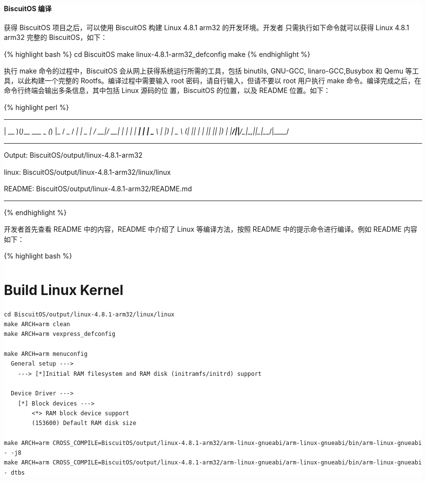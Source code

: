 #### <span id="BiscuitOS 编译">BiscuitOS 编译</span>

获得 BiscuitOS 项目之后，可以使用 BiscuitOS 构建 Linux 4.8.1 arm32 的开发环境。开发者
只需执行如下命令就可以获得 Linux 4.8.1 arm32 完整的 BiscuitOS，如下：

{% highlight bash %}
cd BiscuitOS
make linux-4.8.1-arm32_defconfig
make
{% endhighlight %}

执行 make 命令的过程中，BiscuitOS 会从网上获得系统运行所需的工具，包括
binutils, GNU-GCC, linaro-GCC,Busybox 和 Qemu 等工具，以此构建一个完整的 
Rootfs。编译过程中需要输入 root 密码，请自行输入，但请不要以 root 用户执行 
make 命令。编译完成之后，在命令行终端会输出多条信息，其中包括 Linux 源码的位
置，BiscuitOS 的位置，以及 README 位置。如下：

{% highlight perl %}
 ____  _                _ _    ___  ____  
| __ )(_)___  ___ _   _(_) |_ / _ \/ ___| 
|  _ \| / __|/ __| | | | | __| | | \___ \ 
| |_) | \__ \ (__| |_| | | |_| |_| |___) |
|____/|_|___/\___|\__,_|_|\__|\___/|____/ 
                                          
***********************************************
Output:
 BiscuitOS/output/linux-4.8.1-arm32 

linux:
 BiscuitOS/output/linux-4.8.1-arm32/linux/linux 

README:
 BiscuitOS/output/linux-4.8.1-arm32/README.md 

***********************************************
{% endhighlight %}

开发者首先查看 README 中的内容，README 中介绍了 Linux 等编译方法，按照 README 
中的提示命令进行编译。例如 README 内容如下：

{% highlight bash %}
# Build Linux Kernel

```
cd BiscuitOS/output/linux-4.8.1-arm32/linux/linux
make ARCH=arm clean
make ARCH=arm vexpress_defconfig

make ARCH=arm menuconfig
  General setup --->
    ---> [*]Initial RAM filesystem and RAM disk (initramfs/initrd) support

  Device Driver --->
    [*] Block devices --->
        <*> RAM block device support
        (153600) Default RAM disk size

make ARCH=arm CROSS_COMPILE=BiscuitOS/output/linux-4.8.1-arm32/arm-linux-gnueabi/arm-linux-gnueabi/bin/arm-linux-gnueabi- -j8
make ARCH=arm CROSS_COMPILE=BiscuitOS/output/linux-4.8.1-arm32/arm-linux-gnueabi/arm-linux-gnueabi/bin/arm-linux-gnueabi- dtbs
```
